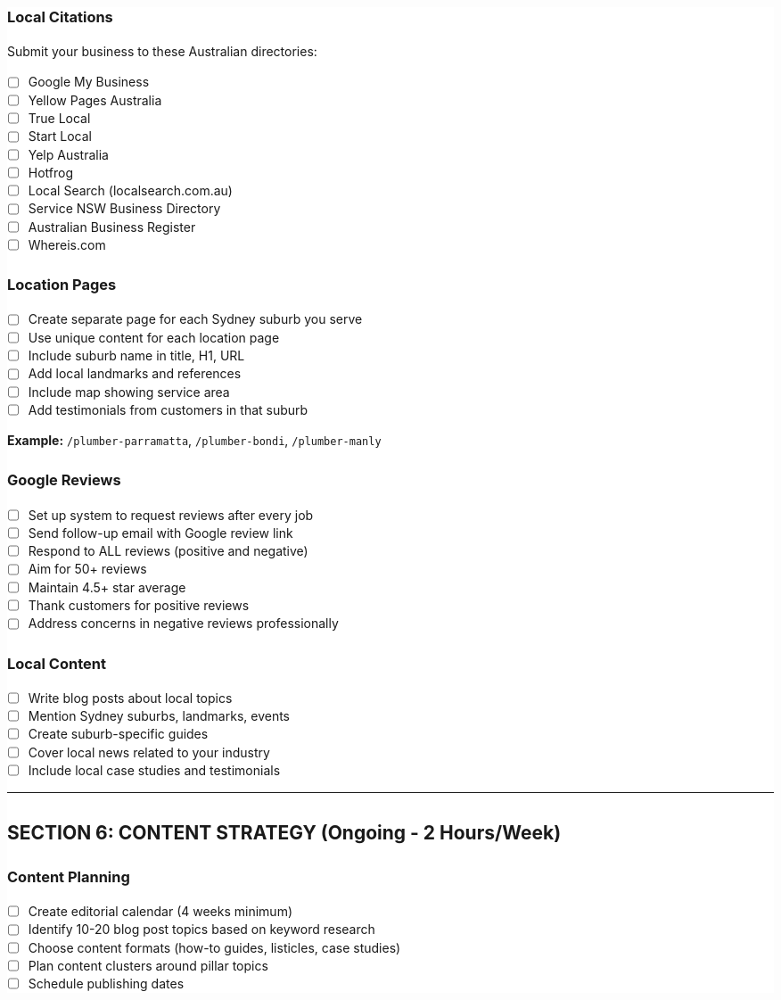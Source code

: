 ### Local Citations
Submit your business to these Australian directories:
- [ ] Google My Business
- [ ] Yellow Pages Australia
- [ ] True Local
- [ ] Start Local
- [ ] Yelp Australia
- [ ] Hotfrog
- [ ] Local Search (localsearch.com.au)
- [ ] Service NSW Business Directory
- [ ] Australian Business Register
- [ ] Whereis.com

### Location Pages
- [ ] Create separate page for each Sydney suburb you serve
- [ ] Use unique content for each location page
- [ ] Include suburb name in title, H1, URL
- [ ] Add local landmarks and references
- [ ] Include map showing service area
- [ ] Add testimonials from customers in that suburb

**Example:** `/plumber-parramatta`, `/plumber-bondi`, `/plumber-manly`

### Google Reviews
- [ ] Set up system to request reviews after every job
- [ ] Send follow-up email with Google review link
- [ ] Respond to ALL reviews (positive and negative)
- [ ] Aim for 50+ reviews
- [ ] Maintain 4.5+ star average
- [ ] Thank customers for positive reviews
- [ ] Address concerns in negative reviews professionally

### Local Content
- [ ] Write blog posts about local topics
- [ ] Mention Sydney suburbs, landmarks, events
- [ ] Create suburb-specific guides
- [ ] Cover local news related to your industry
- [ ] Include local case studies and testimonials

---

## SECTION 6: CONTENT STRATEGY (Ongoing - 2 Hours/Week)

### Content Planning
- [ ] Create editorial calendar (4 weeks minimum)
- [ ] Identify 10-20 blog post topics based on keyword research
- [ ] Choose content formats (how-to guides, listicles, case studies)
- [ ] Plan content clusters around pillar topics
- [ ] Schedule publishing dates

